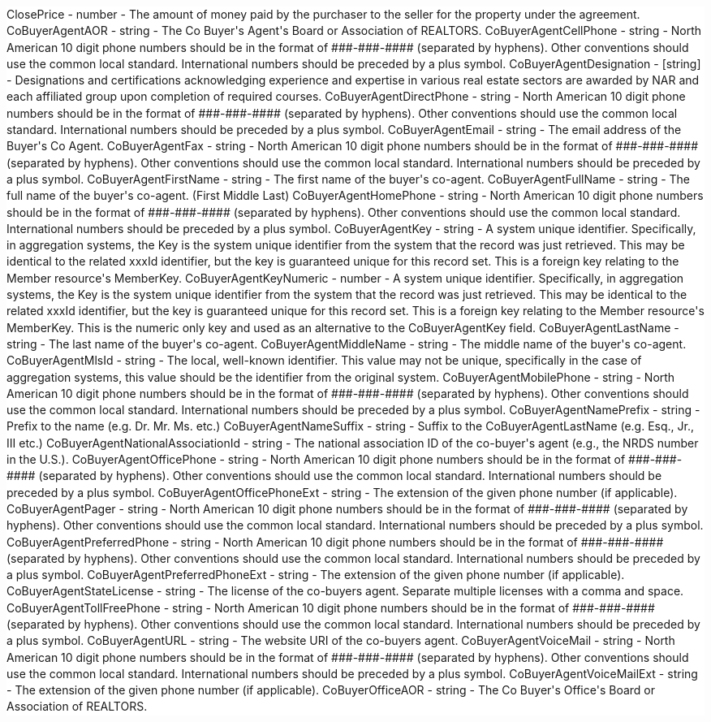 ClosePrice - number - The amount of money paid by the purchaser to the seller for the property under the agreement.
CoBuyerAgentAOR - string - The Co Buyer's Agent's Board or Association of REALTORS.
CoBuyerAgentCellPhone - string - North American 10 digit phone numbers should be in the format of ###-###-#### (separated by hyphens). Other conventions should use the common local standard. International numbers should be preceded by a plus symbol.
CoBuyerAgentDesignation - [string] - Designations and certifications acknowledging experience and expertise in various real estate sectors are awarded by NAR and each affiliated group upon completion of required courses.
CoBuyerAgentDirectPhone - string - North American 10 digit phone numbers should be in the format of ###-###-#### (separated by hyphens). Other conventions should use the common local standard. International numbers should be preceded by a plus symbol.
CoBuyerAgentEmail - string - The email address of the Buyer's Co Agent.
CoBuyerAgentFax - string - North American 10 digit phone numbers should be in the format of ###-###-#### (separated by hyphens). Other conventions should use the common local standard. International numbers should be preceded by a plus symbol.
CoBuyerAgentFirstName - string - The first name of the buyer's co-agent.
CoBuyerAgentFullName - string - The full name of the buyer's co-agent. (First Middle Last)
CoBuyerAgentHomePhone - string - North American 10 digit phone numbers should be in the format of ###-###-#### (separated by hyphens). Other conventions should use the common local standard. International numbers should be preceded by a plus symbol.
CoBuyerAgentKey - string - A system unique identifier. Specifically, in aggregation systems, the Key is the system unique identifier from the system that the record was just retrieved. This may be identical to the related xxxId identifier, but the key is guaranteed unique for this record set. This is a foreign key relating to the Member resource's MemberKey.
CoBuyerAgentKeyNumeric - number - A system unique identifier. Specifically, in aggregation systems, the Key is the system unique identifier from the system that the record was just retrieved. This may be identical to the related xxxId identifier, but the key is guaranteed unique for this record set. This is a foreign key relating to the Member resource's MemberKey. This is the numeric only key and used as an alternative to the CoBuyerAgentKey field.
CoBuyerAgentLastName - string - The last name of the buyer's co-agent.
CoBuyerAgentMiddleName - string - The middle name of the buyer's co-agent.
CoBuyerAgentMlsId - string - The local, well-known identifier. This value may not be unique, specifically in the case of aggregation systems, this value should be the identifier from the original system.
CoBuyerAgentMobilePhone - string - North American 10 digit phone numbers should be in the format of ###-###-#### (separated by hyphens). Other conventions should use the common local standard. International numbers should be preceded by a plus symbol.
CoBuyerAgentNamePrefix - string - Prefix to the name (e.g. Dr. Mr. Ms. etc.)
CoBuyerAgentNameSuffix - string - Suffix to the CoBuyerAgentLastName (e.g. Esq., Jr., III etc.)
CoBuyerAgentNationalAssociationId - string - The national association ID of the co-buyer's agent (e.g., the NRDS number in the U.S.).
CoBuyerAgentOfficePhone - string - North American 10 digit phone numbers should be in the format of ###-###-#### (separated by hyphens). Other conventions should use the common local standard. International numbers should be preceded by a plus symbol.
CoBuyerAgentOfficePhoneExt - string - The extension of the given phone number (if applicable).
CoBuyerAgentPager - string - North American 10 digit phone numbers should be in the format of ###-###-#### (separated by hyphens). Other conventions should use the common local standard. International numbers should be preceded by a plus symbol.
CoBuyerAgentPreferredPhone - string - North American 10 digit phone numbers should be in the format of ###-###-#### (separated by hyphens). Other conventions should use the common local standard. International numbers should be preceded by a plus symbol.
CoBuyerAgentPreferredPhoneExt - string - The extension of the given phone number (if applicable).
CoBuyerAgentStateLicense - string - The license of the co-buyers agent. Separate multiple licenses with a comma and space.
CoBuyerAgentTollFreePhone - string - North American 10 digit phone numbers should be in the format of ###-###-#### (separated by hyphens). Other conventions should use the common local standard. International numbers should be preceded by a plus symbol.
CoBuyerAgentURL - string - The website URI of the co-buyers agent.
CoBuyerAgentVoiceMail - string - North American 10 digit phone numbers should be in the format of ###-###-#### (separated by hyphens). Other conventions should use the common local standard. International numbers should be preceded by a plus symbol.
CoBuyerAgentVoiceMailExt - string - The extension of the given phone number (if applicable).
CoBuyerOfficeAOR - string - The Co Buyer's Office's Board or Association of REALTORS.